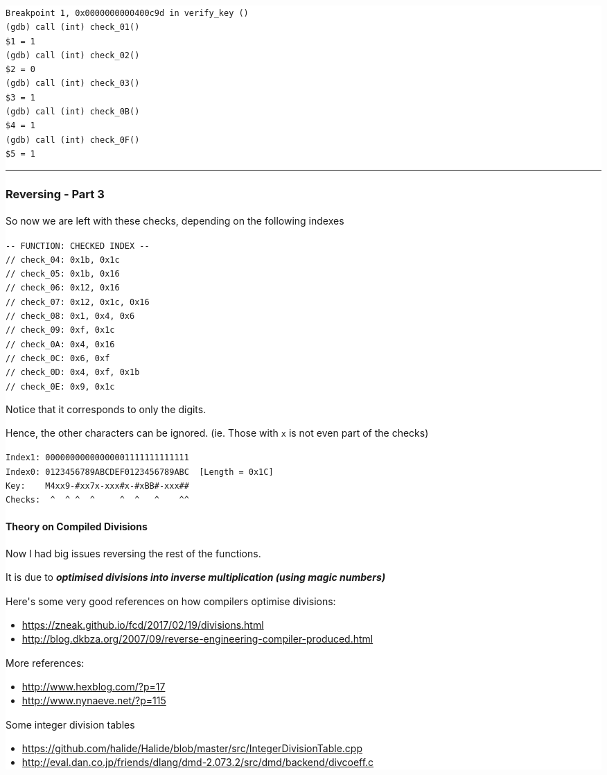	Breakpoint 1, 0x0000000000400c9d in verify_key ()
	(gdb) call (int) check_01()
	$1 = 1
	(gdb) call (int) check_02()
	$2 = 0
	(gdb) call (int) check_03()
	$3 = 1
	(gdb) call (int) check_0B()
	$4 = 1
	(gdb) call (int) check_0F()
	$5 = 1

---

### Reversing - Part 3

So now we are left with these checks, depending on the following indexes

	-- FUNCTION: CHECKED INDEX -- 
	// check_04: 0x1b, 0x1c
	// check_05: 0x1b, 0x16
	// check_06: 0x12, 0x16
	// check_07: 0x12, 0x1c, 0x16
	// check_08: 0x1, 0x4, 0x6
	// check_09: 0xf, 0x1c
	// check_0A: 0x4, 0x16
	// check_0C: 0x6, 0xf
	// check_0D: 0x4, 0xf, 0x1b
	// check_0E: 0x9, 0x1c

Notice that it corresponds to only the digits.

Hence, the other characters can be ignored. (ie. Those with `x` is not even part of the checks)

	Index1: 00000000000000001111111111111
	Index0: 0123456789ABCDEF0123456789ABC  [Length = 0x1C]
	Key:    M4xx9-#xx7x-xxx#x-#xBB#-xxx##
	Checks:  ^  ^ ^  ^     ^  ^   ^    ^^  


#### Theory on Compiled Divisions

Now I had big issues reversing the rest of the functions.

It is due to ***optimised divisions into inverse multiplication (using magic numbers)***

Here's some very good references on how compilers optimise divisions:
- https://zneak.github.io/fcd/2017/02/19/divisions.html
- http://blog.dkbza.org/2007/09/reverse-engineering-compiler-produced.html

More references:
- http://www.hexblog.com/?p=17
- http://www.nynaeve.net/?p=115

Some integer division tables
- https://github.com/halide/Halide/blob/master/src/IntegerDivisionTable.cpp
- http://eval.dan.co.jp/friends/dlang/dmd-2.073.2/src/dmd/backend/divcoeff.c
